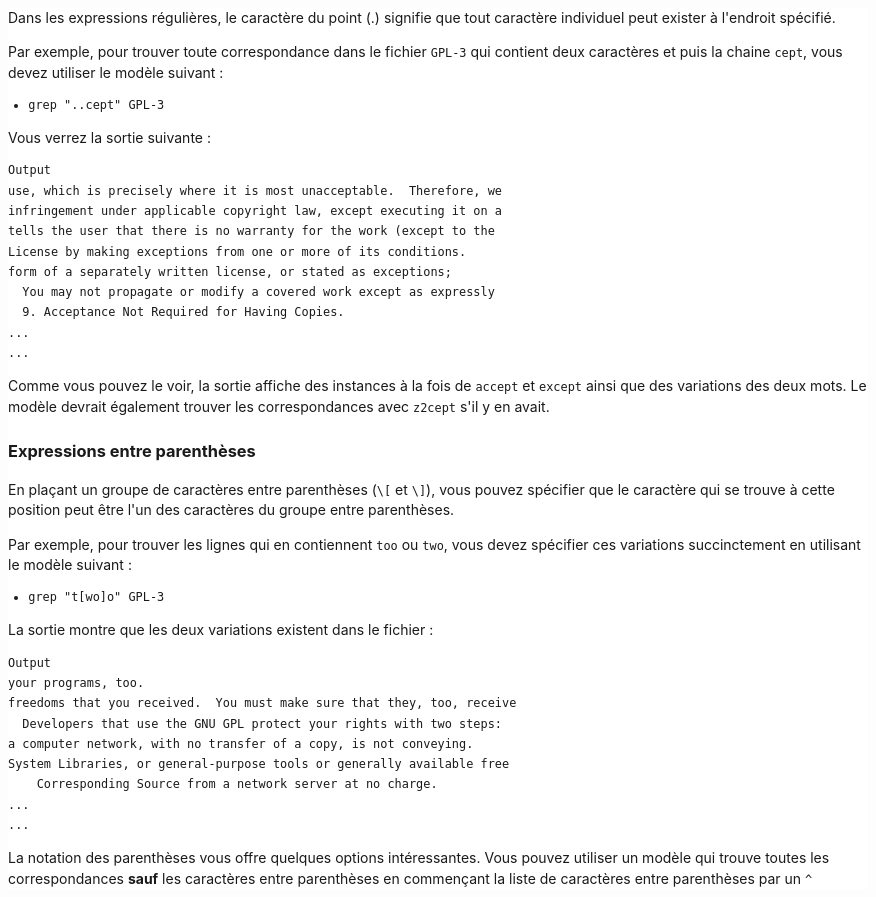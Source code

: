 <p>Dans les expressions régulières, le caractère du point (.) signifie que tout caractère individuel peut exister à l'endroit spécifié.</p>

<p>Par exemple, pour trouver toute correspondance dans le fichier <code>GPL-3</code> qui contient deux caractères et puis la chaine <code>cept</code>, vous devez utiliser le modèle suivant :</p>
<pre class="code-pre command prefixed"><code class="code-highlight language-bash"><ul class="prefixed"><li class="line" data-prefix="$">grep "..cept" GPL-3
</li></ul></code></pre>
<p>Vous verrez la sortie suivante :</p>
<pre class="code-pre "><code><div class="secondary-code-label " title="Output">Output</div>use, which is precisely where it is most un<span class="highlight">accept</span>able.  Therefore, we
infringement under applicable copyright law, <span class="highlight">except</span> executing it on a
tells the user that there is no warranty for the work (<span class="highlight">except</span> to the
License by making <span class="highlight">except</span>ions from one or more of its conditions.
form of a separately written license, or stated as <span class="highlight">except</span>ions;
  You may not propagate or modify a covered work <span class="highlight">except</span> as expressly
  9. <span class="highlight">Accept</span>ance Not Required for Having Copies.
...
...
</code></pre>
<p>Comme vous pouvez le voir, la sortie affiche des instances à la fois de <code>accept</code> et <code>except</code> ainsi que des variations des deux mots. Le modèle devrait également trouver les correspondances avec <code>z2cept</code> s'il y en avait.</p>

<h3 id="expressions-entre-parenthèses">Expressions entre parenthèses</h3>

<p>En plaçant un groupe de caractères entre parenthèses (<code>\[</code> et <code>\]</code>), vous pouvez spécifier que le caractère qui se trouve à cette position peut être l'un des caractères du groupe entre parenthèses.</p>

<p>Par exemple, pour trouver les lignes qui en contiennent <code>too</code> ou <code>two</code>, vous devez spécifier ces variations succinctement en utilisant le modèle suivant :</p>
<pre class="code-pre command prefixed"><code class="code-highlight language-bash"><ul class="prefixed"><li class="line" data-prefix="$">grep "t[wo]o" GPL-3
</li></ul></code></pre>
<p>La sortie montre que les deux variations existent dans le fichier :</p>
<pre class="code-pre "><code><div class="secondary-code-label " title="Output">Output</div>your programs, <span class="highlight">too</span>.
freedoms that you received.  You must make sure that they, <span class="highlight">too</span>, receive
  Developers that use the GNU GPL protect your rights with <span class="highlight">two</span> steps:
a computer ne<span class="highlight">two</span>rk, with no transfer of a copy, is not conveying.
System Libraries, or general-purpose <span class="highlight">too</span>ls or generally available free
    Corresponding Source from a ne<span class="highlight">two</span>rk server at no charge.
...
...
</code></pre>
<p>La notation des parenthèses vous offre quelques options intéressantes. Vous pouvez utiliser un modèle qui trouve toutes les correspondances <strong>sauf</strong> les caractères entre parenthèses en commençant la liste de caractères entre parenthèses par un <code>^</code></p>
